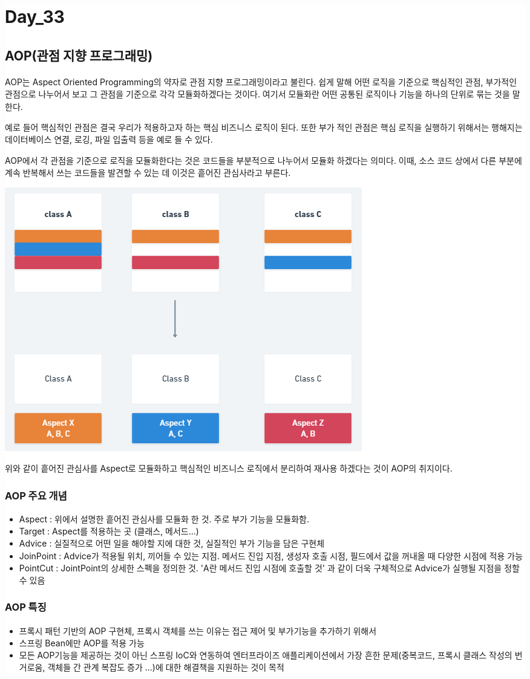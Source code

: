 # Day_33

## AOP(관점 지향 프로그래밍)

AOP는 Aspect Oriented Programming의 약자로 관점 지향 프로그래밍이라고 불린다. 쉽게 말해 어떤 로직을 기준으로 핵심적인 관점, 부가적인 관점으로 나누어서 보고 그 관점을 기준으로 각각 모듈화하겠다는 것이다. 여기서 모듈화란 어떤 공통된 로직이나 기능을 하나의 단위로 묶는 것을 말한다.

예로 들어 핵심적인 관점은 결국 우리가 적용하고자 하는 핵심 비즈니스 로직이 된다. 또한 부가 적인 관점은 핵심 로직을 실행하기 위해서는 행해지는 데이터베이스 연결, 로깅, 파일 입출력 등을 예로 들 수 있다.

AOP에서 각 관점을 기준으로 로직을 모듈화한다는 것은 코드들을 부분적으로 나누어서 모듈화 하겠다는 의미다. 이때, 소스 코드 상에서 다른 부분에 계속 반복해서 쓰는 코드들을 발견할 수 있는 데 이것은 흩어진 관심사라고 부른다.

<img src="/static/AOP-1.png" width="590" height="436"></img>

위와 같이 흩어진 관심사를 Aspect로 모듈화하고 핵심적인 비즈니스 로직에서 분리하여 재사용 하겠다는 것이 AOP의 취지이다.

### AOP 주요 개념

- Aspect : 위에서 설명한 흩어진 관심사를 모듈화 한 것. 주로 부가 기능을 모듈화함.
- Target : Aspect를 적용하는 곳 (클래스, 메서드...)
- Advice : 실질적으로 어떤 일을 해야할 지에 대한 것, 실질적인 부가 기능을 담은 구현체
- JoinPoint : Advice가 적용될 위치, 끼어들 수 있는 지점. 메서드 진입 지점, 생성자 호출 시점, 필드에서 값을 꺼내올 때 다양한 시점에 적용 가능
- PointCut : JointPoint의 상세한 스펙을 정의한 것. 'A란 메서드 진입 시점에 호출할 것' 과 같이 더욱 구체적으로 Advice가 실행될 지점을 정할 수 있음

### AOP 특징

- 프록시 패턴 기반의 AOP 구현체, 프록시 객체를 쓰는 이유는 접근 제어 및 부가기능을 추가하기 위해서
- 스프링 Bean에만 AOP를 적용 가능
- 모든 AOP기능을 제공하는 것이 아닌 스프링 IoC와 연동하여 엔터프라이즈 애플리케이션에서 가장 흔한 문제(중복코드, 프록시 클래스 작성의 번거로움, 객체들 간 관계 복잡도 증가 ...)에 대한 해결책을 지원하는 것이 목적
